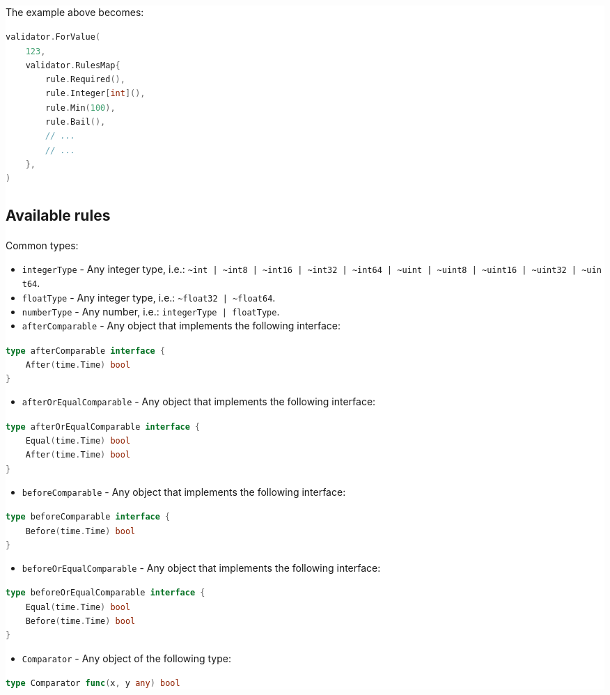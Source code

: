 The example above becomes:

```go
validator.ForValue(
    123,
    validator.RulesMap{
        rule.Required(),
        rule.Integer[int](),
        rule.Min(100),
        rule.Bail(),
        // ...
        // ...
    },
)
```

## Available rules

Common types:

- `integerType` - Any integer type, i.e.: `~int | ~int8 | ~int16 | ~int32 | ~int64 | ~uint | ~uint8 | ~uint16 | ~uint32 | ~uint64`.
- `floatType` - Any integer type, i.e.: `~float32 | ~float64`.
- `numberType` - Any number, i.e.: `integerType | floatType`.
- `afterComparable` - Any object that implements the following interface:
```go
type afterComparable interface {
	After(time.Time) bool
}
```
- `afterOrEqualComparable` - Any object that implements the following interface:
```go
type afterOrEqualComparable interface {
    Equal(time.Time) bool
    After(time.Time) bool
}
```
- `beforeComparable` - Any object that implements the following interface:
```go
type beforeComparable interface {
	Before(time.Time) bool
}
```
- `beforeOrEqualComparable` - Any object that implements the following interface:
```go
type beforeOrEqualComparable interface {
    Equal(time.Time) bool
    Before(time.Time) bool
}
```
- `Comparator` - Any object of the following type:
```go
type Comparator func(x, y any) bool
```
